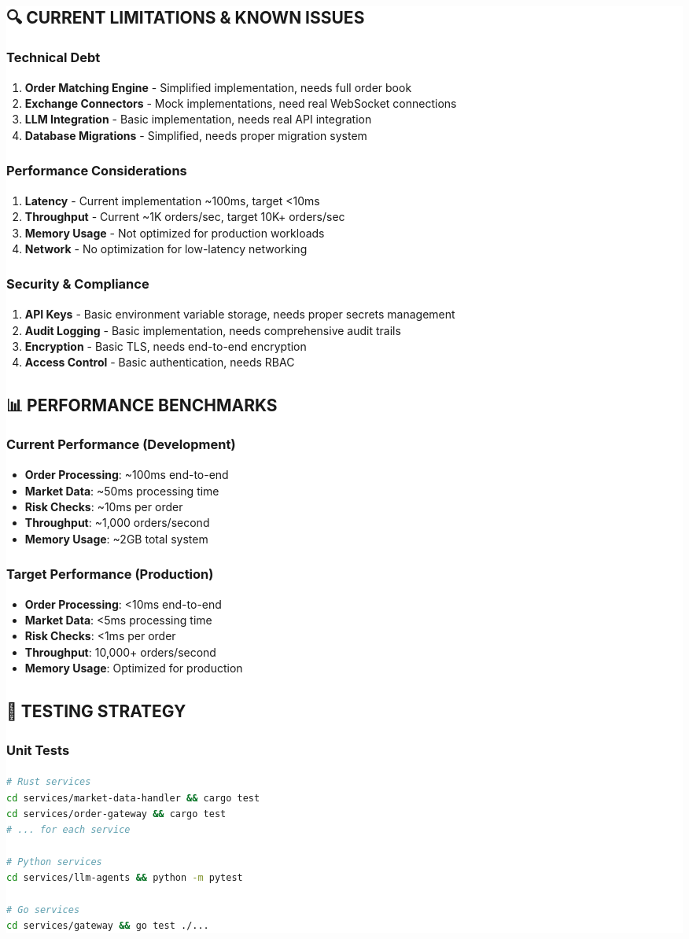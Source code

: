 ## 🔍 **CURRENT LIMITATIONS & KNOWN ISSUES**

### **Technical Debt**
1. **Order Matching Engine** - Simplified implementation, needs full order book
2. **Exchange Connectors** - Mock implementations, need real WebSocket connections
3. **LLM Integration** - Basic implementation, needs real API integration
4. **Database Migrations** - Simplified, needs proper migration system

### **Performance Considerations**
1. **Latency** - Current implementation ~100ms, target <10ms
2. **Throughput** - Current ~1K orders/sec, target 10K+ orders/sec
3. **Memory Usage** - Not optimized for production workloads
4. **Network** - No optimization for low-latency networking

### **Security & Compliance**
1. **API Keys** - Basic environment variable storage, needs proper secrets management
2. **Audit Logging** - Basic implementation, needs comprehensive audit trails
3. **Encryption** - Basic TLS, needs end-to-end encryption
4. **Access Control** - Basic authentication, needs RBAC

## 📊 **PERFORMANCE BENCHMARKS**

### **Current Performance (Development)**
- **Order Processing**: ~100ms end-to-end
- **Market Data**: ~50ms processing time
- **Risk Checks**: ~10ms per order
- **Throughput**: ~1,000 orders/second
- **Memory Usage**: ~2GB total system

### **Target Performance (Production)**
- **Order Processing**: <10ms end-to-end
- **Market Data**: <5ms processing time
- **Risk Checks**: <1ms per order
- **Throughput**: 10,000+ orders/second
- **Memory Usage**: Optimized for production

## 🧪 **TESTING STRATEGY**

### **Unit Tests**
```bash
# Rust services
cd services/market-data-handler && cargo test
cd services/order-gateway && cargo test
# ... for each service

# Python services
cd services/llm-agents && python -m pytest

# Go services
cd services/gateway && go test ./...
```
